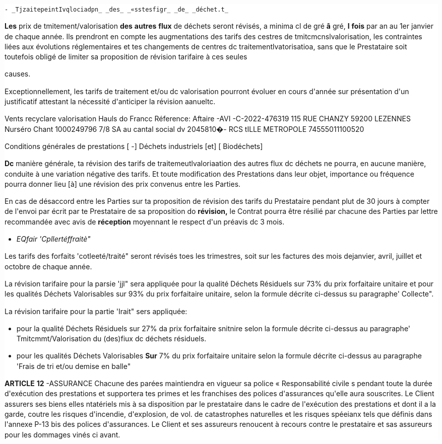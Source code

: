     - _TjzaitepeintIvqlociadpn_ _des_ _«sstesfigr_ _de_ _déchet.t_

**Les** prix de tmitement/valorisation **des** **autres** **flux** de déchets seront révisés, a minima cl de
gré **â** gré, **I** **fois** par an au 1er janvier de chaque année. Ils prendront en compte les
augmentations des tarifs des cestres de tmitcmcnslvalorisation, les contraintes liées aux
évolutions réglementaires et tes changements de centres dc traitementlvatorisatioa, sans que
le Prestataire soit toutefois obligé de limiter sa proposition de révision tarifaire à ces seules

causes.

Exceptionnellement, les tarifs de traitement et/ou dc valorisation pourront évoluer en cours
d'année sur présentation d'un justificatif attestant la nécessité d'anticiper la révision aanueltc.


Vents recyclare valorisation Hauls do Francc
Réference: Aftaire -AVI -C-2022-476319 115 RUE CHANZY 59200 LEZENNES
Nurséro Chant 1000249796 7/8 SA au cantal social dv 2045810�- RCS tILLE METROPOLE 74555011100520

Conditions générales de prestations [ -] Déchets industriels [et] [ Biodéchets]


**Dc** manière générale, ta révision des tarifs de traitemeutlvaloriaation des autres flux dc
déchets ne pourra, en aucune manière, conduite à une variation négative des tarifs. Et toute
modification des Prestations dans leur objet, importance ou fréquence pourra donner lieu [à]
une révision des prix convenus entre les Parties.

En cas de désaccord entre les Parties sur ta proposition de révision des tarifs du Prestataire
pendant plut de 30 jours à compter de l'envoi par écrit par te Prestataire de sa proposition do
**révision,** le Contrat pourra être résilié par chacune des Parties par lettre recommandée avec
avis de **réception** moyennant le respect d'un préavis dc 3 mois.

   - _EQfair_ _'Cpllertéffraitè"_

Les tarifs des forfaits 'cotleeté/traité" seront révisés toes les trimestres, soit sur les factures
des mois dejanvier, avril, juillet et octobre de chaque année.

La révision tarifaire pour la parsie 'jjl" sera appliquée pour la qualité Déchets Résiduels
sur 73% du prix forfaitaire unitaire et pour les qualités Déchets Valorisables sur 93% du prix
forfaitaire unitaire, selon la formule décrite ci-dessus su paragraphe' Collecte".

La révision tarifaire pour la partie 'Irait" sers appliquée:

  - pour la qualité Déchets Résiduels sur 27% da prix forfaitaire snitnire selon la formule
décrite ci-dessus au paragraphe' Tmitcmmt/Valorisation du (des)fiux dc déchets résiduels.

  - pour les qualités Déchets Valorisables **Sur** 7% du prix forfaitaire unitaire selon la formule
décrite ci-dessus au paragraphe 'Frais de tri et/ou demise en balle"

**ARTICLE** **12** -ASSURANCE
Chacune des parées maintiendra en vigueur sa police « Responsabilité civile s pendant toute
la durée d'exécution des prestations et supportera tes primes et les franchises des polices
d'assurances qu'elle aura souscrites.
Le Client assurers ses biens elles ntatériels mis à sa disposition par le prestataire dans le
cadre de l'exécution des prestations et dont il a la garde, coutre les risques d'incendie,
d'explosion, de vol. de catastrophes naturelles et les risques spéeianx tels que définis dans
l'annexe P-13 bis des polices d'assurances. Le Client et ses assureurs renoucent à recours
contre le prestataire et sas assureurs pour les dommages vinés ci avant.
